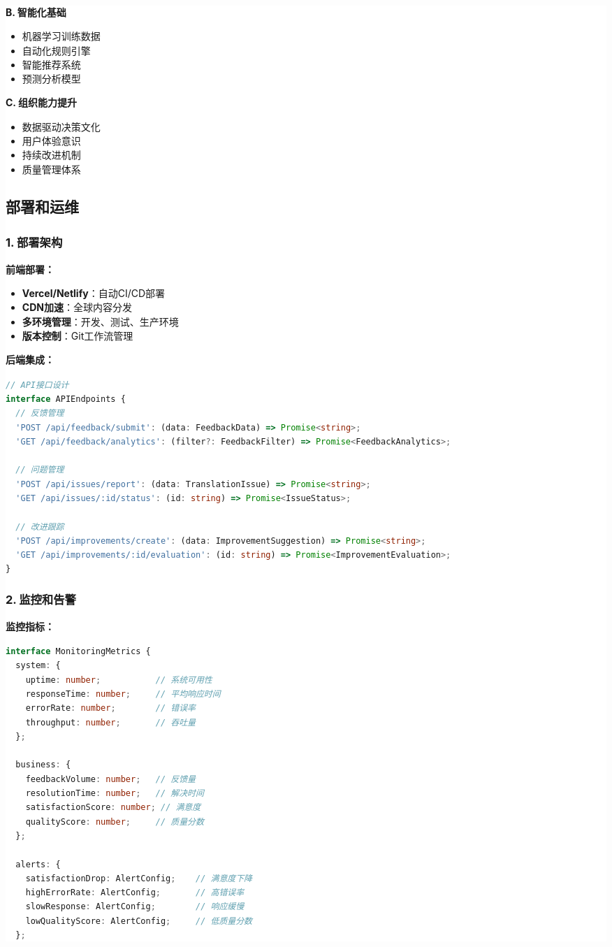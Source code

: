 **B. 智能化基础**
- 机器学习训练数据
- 自动化规则引擎
- 智能推荐系统
- 预测分析模型

**C. 组织能力提升**
- 数据驱动决策文化
- 用户体验意识
- 持续改进机制
- 质量管理体系

## 部署和运维

### 1. 部署架构

**前端部署：**
- **Vercel/Netlify**：自动CI/CD部署
- **CDN加速**：全球内容分发
- **多环境管理**：开发、测试、生产环境
- **版本控制**：Git工作流管理

**后端集成：**
```typescript
// API接口设计
interface APIEndpoints {
  // 反馈管理
  'POST /api/feedback/submit': (data: FeedbackData) => Promise<string>;
  'GET /api/feedback/analytics': (filter?: FeedbackFilter) => Promise<FeedbackAnalytics>;
  
  // 问题管理
  'POST /api/issues/report': (data: TranslationIssue) => Promise<string>;
  'GET /api/issues/:id/status': (id: string) => Promise<IssueStatus>;
  
  // 改进跟踪
  'POST /api/improvements/create': (data: ImprovementSuggestion) => Promise<string>;
  'GET /api/improvements/:id/evaluation': (id: string) => Promise<ImprovementEvaluation>;
}
```

### 2. 监控和告警

**监控指标：**
```typescript
interface MonitoringMetrics {
  system: {
    uptime: number;           // 系统可用性
    responseTime: number;     // 平均响应时间
    errorRate: number;        // 错误率
    throughput: number;       // 吞吐量
  };
  
  business: {
    feedbackVolume: number;   // 反馈量
    resolutionTime: number;   // 解决时间
    satisfactionScore: number; // 满意度
    qualityScore: number;     // 质量分数
  };
  
  alerts: {
    satisfactionDrop: AlertConfig;    // 满意度下降
    highErrorRate: AlertConfig;       // 高错误率
    slowResponse: AlertConfig;        // 响应缓慢
    lowQualityScore: AlertConfig;     // 低质量分数
  };
```